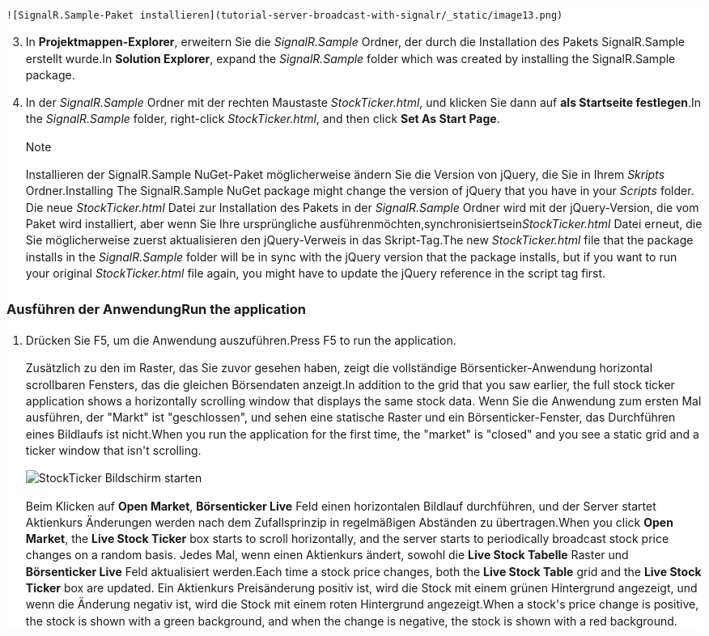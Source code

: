     ![SignalR.Sample-Paket installieren](tutorial-server-broadcast-with-signalr/_static/image13.png)
3. <span data-ttu-id="a1be7-315">In **Projektmappen-Explorer**, erweitern Sie die *SignalR.Sample* Ordner, der durch die Installation des Pakets SignalR.Sample erstellt wurde.</span><span class="sxs-lookup"><span data-stu-id="a1be7-315">In **Solution Explorer**, expand the *SignalR.Sample* folder which was created by installing the SignalR.Sample package.</span></span>
4. <span data-ttu-id="a1be7-316">In der *SignalR.Sample* Ordner mit der rechten Maustaste *StockTicker.html*, und klicken Sie dann auf **als Startseite festlegen**.</span><span class="sxs-lookup"><span data-stu-id="a1be7-316">In the *SignalR.Sample* folder, right-click *StockTicker.html*, and then click **Set As Start Page**.</span></span>

    > [!NOTE]
    > <span data-ttu-id="a1be7-317">Installieren der SignalR.Sample NuGet-Paket möglicherweise ändern Sie die Version von jQuery, die Sie in Ihrem *Skripts* Ordner.</span><span class="sxs-lookup"><span data-stu-id="a1be7-317">Installing The SignalR.Sample NuGet package might change the version of jQuery that you have in your *Scripts* folder.</span></span> <span data-ttu-id="a1be7-318">Die neue *StockTicker.html* Datei zur Installation des Pakets in der *SignalR.Sample* Ordner wird mit der jQuery-Version, die vom Paket wird installiert, aber wenn Sie Ihre ursprüngliche ausführenmöchten,synchronisiertsein*StockTicker.html* Datei erneut, die Sie möglicherweise zuerst aktualisieren den jQuery-Verweis in das Skript-Tag.</span><span class="sxs-lookup"><span data-stu-id="a1be7-318">The new *StockTicker.html* file that the package installs in the *SignalR.Sample* folder will be in sync with the jQuery version that the package installs, but if you want to run your original *StockTicker.html* file again, you might have to update the jQuery reference in the script tag first.</span></span>

### <a name="run-the-application"></a><span data-ttu-id="a1be7-319">Ausführen der Anwendung</span><span class="sxs-lookup"><span data-stu-id="a1be7-319">Run the application</span></span>

1. <span data-ttu-id="a1be7-320">Drücken Sie F5, um die Anwendung auszuführen.</span><span class="sxs-lookup"><span data-stu-id="a1be7-320">Press F5 to run the application.</span></span>

    <span data-ttu-id="a1be7-321">Zusätzlich zu den im Raster, das Sie zuvor gesehen haben, zeigt die vollständige Börsenticker-Anwendung horizontal scrollbaren Fensters, das die gleichen Börsendaten anzeigt.</span><span class="sxs-lookup"><span data-stu-id="a1be7-321">In addition to the grid that you saw earlier, the full stock ticker application shows a horizontally scrolling window that displays the same stock data.</span></span> <span data-ttu-id="a1be7-322">Wenn Sie die Anwendung zum ersten Mal ausführen, der "Markt" ist "geschlossen", und sehen eine statische Raster und ein Börsenticker-Fenster, das Durchführen eines Bildlaufs ist nicht.</span><span class="sxs-lookup"><span data-stu-id="a1be7-322">When you run the application for the first time, the "market" is "closed" and you see a static grid and a ticker window that isn't scrolling.</span></span>

    ![StockTicker Bildschirm starten](tutorial-server-broadcast-with-signalr/_static/image14.png)

    <span data-ttu-id="a1be7-324">Beim Klicken auf **Open Market**, **Börsenticker Live** Feld einen horizontalen Bildlauf durchführen, und der Server startet Aktienkurs Änderungen werden nach dem Zufallsprinzip in regelmäßigen Abständen zu übertragen.</span><span class="sxs-lookup"><span data-stu-id="a1be7-324">When you click **Open Market**, the **Live Stock Ticker** box starts to scroll horizontally, and the server starts to periodically broadcast stock price changes on a random basis.</span></span> <span data-ttu-id="a1be7-325">Jedes Mal, wenn einen Aktienkurs ändert, sowohl die **Live Stock Tabelle** Raster und **Börsenticker Live** Feld aktualisiert werden.</span><span class="sxs-lookup"><span data-stu-id="a1be7-325">Each time a stock price changes, both the **Live Stock Table** grid and the **Live Stock Ticker** box are updated.</span></span> <span data-ttu-id="a1be7-326">Ein Aktienkurs Preisänderung positiv ist, wird die Stock mit einem grünen Hintergrund angezeigt, und wenn die Änderung negativ ist, wird die Stock mit einem roten Hintergrund angezeigt.</span><span class="sxs-lookup"><span data-stu-id="a1be7-326">When a stock's price change is positive, the stock is shown with a green background, and when the change is negative, the stock is shown with a red background.</span></span>
